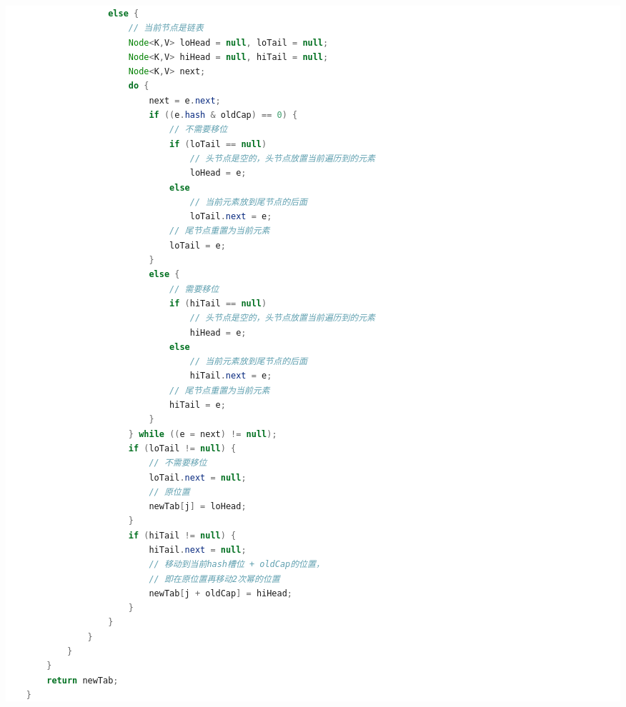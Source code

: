 ```java
                    else { 
                        // 当前节点是链表
                        Node<K,V> loHead = null, loTail = null;
                        Node<K,V> hiHead = null, hiTail = null;
                        Node<K,V> next;
                        do {
                            next = e.next;
                            if ((e.hash & oldCap) == 0) {
                                // 不需要移位
                                if (loTail == null)
                                    // 头节点是空的，头节点放置当前遍历到的元素
                                    loHead = e;
                                else
                                    // 当前元素放到尾节点的后面
                                    loTail.next = e;
                                // 尾节点重置为当前元素
                                loTail = e;
                            }
                            else {
                                // 需要移位
                                if (hiTail == null)
                                    // 头节点是空的，头节点放置当前遍历到的元素
                                    hiHead = e;
                                else
                                    // 当前元素放到尾节点的后面
                                    hiTail.next = e;
                                // 尾节点重置为当前元素
                                hiTail = e;
                            }
                        } while ((e = next) != null);
                        if (loTail != null) {
                            // 不需要移位
                            loTail.next = null;
                            // 原位置
                            newTab[j] = loHead;
                        }
                        if (hiTail != null) {
                            hiTail.next = null;
                            // 移动到当前hash槽位 + oldCap的位置，
                            // 即在原位置再移动2次幂的位置
                            newTab[j + oldCap] = hiHead;
                        }
                    }
                }
            }
        }
        return newTab;
    }
```

